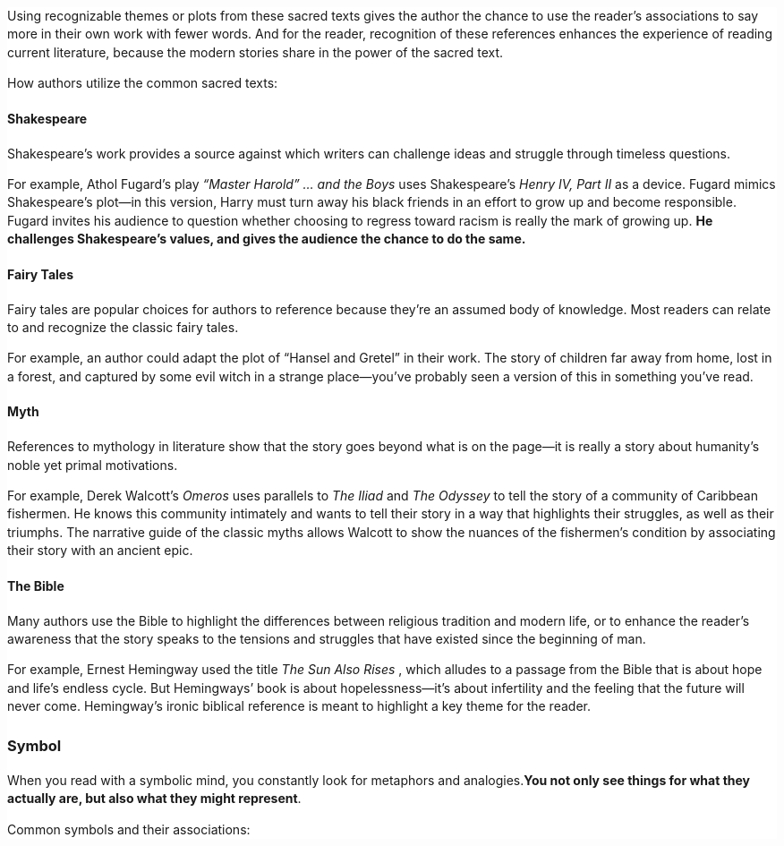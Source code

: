 Using recognizable themes or plots from these sacred texts gives the author the chance to use the reader’s associations to say more in their own work with fewer words. And for the reader, recognition of these references enhances the experience of reading current literature, because the modern stories share in the power of the sacred text.

How authors utilize the common sacred texts:

#### **Shakespeare**

Shakespeare’s work provides a source against which writers can challenge ideas and struggle through timeless questions.

For example, Athol Fugard’s play _“Master Harold” … and the Boys_ uses Shakespeare’s _Henry IV, Part II_ as a device. Fugard mimics Shakespeare’s plot—in this version, Harry must turn away his black friends in an effort to grow up and become responsible. Fugard invites his audience to question whether choosing to regress toward racism is really the mark of growing up. **He challenges Shakespeare’s values, and gives the audience the chance to do the same.**

#### Fairy Tales

Fairy tales are popular choices for authors to reference because they’re an assumed body of knowledge. Most readers can relate to and recognize the classic fairy tales.

For example, an author could adapt the plot of “Hansel and Gretel” in their work. The story of children far away from home, lost in a forest, and captured by some evil witch in a strange place—you’ve probably seen a version of this in something you’ve read.

#### Myth

References to mythology in literature show that the story goes beyond what is on the page—it is really a story about humanity’s noble yet primal motivations.

For example, Derek Walcott’s _Omeros_ uses parallels to _The Iliad_ and _The Odyssey_ to tell the story of a community of Caribbean fishermen. He knows this community intimately and wants to tell their story in a way that highlights their struggles, as well as their triumphs. The narrative guide of the classic myths allows Walcott to show the nuances of the fishermen’s condition by associating their story with an ancient epic.

#### The Bible

Many authors use the Bible to highlight the differences between religious tradition and modern life, or to enhance the reader’s awareness that the story speaks to the tensions and struggles that have existed since the beginning of man.

For example, Ernest Hemingway used the title _The Sun Also Rises_ , which alludes to a passage from the Bible that is about hope and life’s endless cycle. But Hemingways’ book is about hopelessness—it’s about infertility and the feeling that the future will never come. Hemingway’s ironic biblical reference is meant to highlight a key theme for the reader.

### Symbol

When you read with a symbolic mind, you constantly look for metaphors and analogies.**You not only see things for what they actually are, but also what they might represent**.

Common symbols and their associations:
